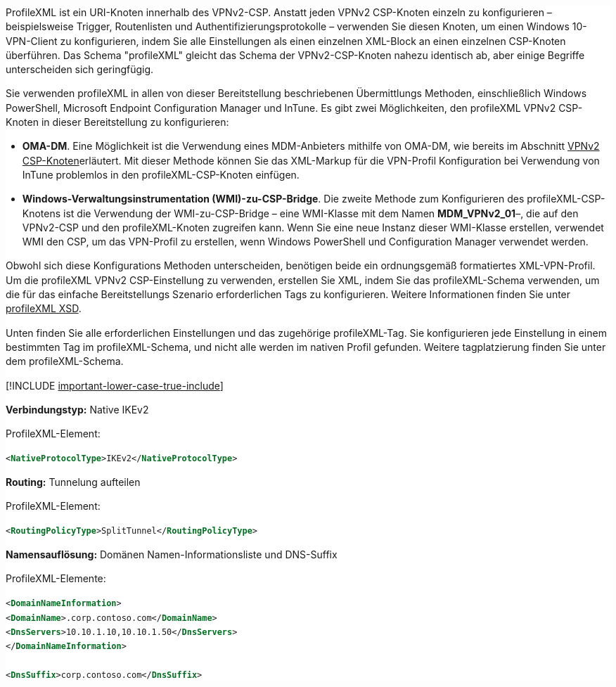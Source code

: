 ProfileXML ist ein URI-Knoten innerhalb des VPNv2-CSP. Anstatt jeden VPNv2 CSP-Knoten einzeln zu konfigurieren – beispielsweise Trigger, Routenlisten und Authentifizierungsprotokolle – verwenden Sie diesen Knoten, um einen Windows 10-VPN-Client zu konfigurieren, indem Sie alle Einstellungen als einen einzelnen XML-Block an einen einzelnen CSP-Knoten überführen. Das Schema "profileXML" gleicht das Schema der VPNv2-CSP-Knoten nahezu identisch ab, aber einige Begriffe unterscheiden sich geringfügig.

Sie verwenden profileXML in allen von dieser Bereitstellung beschriebenen Übermittlungs Methoden, einschließlich Windows PowerShell, Microsoft Endpoint Configuration Manager und InTune. Es gibt zwei Möglichkeiten, den profileXML VPNv2 CSP-Knoten in dieser Bereitstellung zu konfigurieren:

- **OMA-DM**. Eine Möglichkeit ist die Verwendung eines MDM-Anbieters mithilfe von OMA-DM, wie bereits im Abschnitt [VPNv2 CSP-Knoten](../always-on-vpn-technology-overview.md#vpnv2-csp-nodes)erläutert. Mit dieser Methode können Sie das XML-Markup für die VPN-Profil Konfiguration bei Verwendung von InTune problemlos in den profileXML-CSP-Knoten einfügen.

- **Windows-Verwaltungsinstrumentation (WMI)-zu-CSP-Bridge**. Die zweite Methode zum Konfigurieren des profileXML-CSP-Knotens ist die Verwendung der WMI-zu-CSP-Bridge – eine WMI-Klasse mit dem Namen **MDM_VPNv2_01**–, die auf den VPNv2-CSP und den profileXML-Knoten zugreifen kann. Wenn Sie eine neue Instanz dieser WMI-Klasse erstellen, verwendet WMI den CSP, um das VPN-Profil zu erstellen, wenn Windows PowerShell und Configuration Manager verwendet werden.

Obwohl sich diese Konfigurations Methoden unterscheiden, benötigen beide ein ordnungsgemäß formatiertes XML-VPN-Profil. Um die profileXML VPNv2 CSP-Einstellung zu verwenden, erstellen Sie XML, indem Sie das profileXML-Schema verwenden, um die für das einfache Bereitstellungs Szenario erforderlichen Tags zu konfigurieren. Weitere Informationen finden Sie unter [profileXML XSD](https://msdn.microsoft.com/windows/hardware/commercialize/customize/mdm/vpnv2-profile-xsd).

Unten finden Sie alle erforderlichen Einstellungen und das zugehörige profileXML-Tag. Sie konfigurieren jede Einstellung in einem bestimmten Tag im profileXML-Schema, und nicht alle werden im nativen Profil gefunden. Weitere tagplatzierung finden Sie unter dem profileXML-Schema.

[!INCLUDE [important-lower-case-true-include](../../../includes/important-lower-case-true-include.md)]

**Verbindungstyp:** Native IKEv2

ProfileXML-Element:

```xml
<NativeProtocolType>IKEv2</NativeProtocolType>
```

**Routing:** Tunnelung aufteilen

ProfileXML-Element:

```xml
<RoutingPolicyType>SplitTunnel</RoutingPolicyType>
```

**Namensauflösung:** Domänen Namen-Informationsliste und DNS-Suffix

ProfileXML-Elemente:

```xml
<DomainNameInformation>
<DomainName>.corp.contoso.com</DomainName>
<DnsServers>10.10.1.10,10.10.1.50</DnsServers>
</DomainNameInformation>

<DnsSuffix>corp.contoso.com</DnsSuffix>
```
